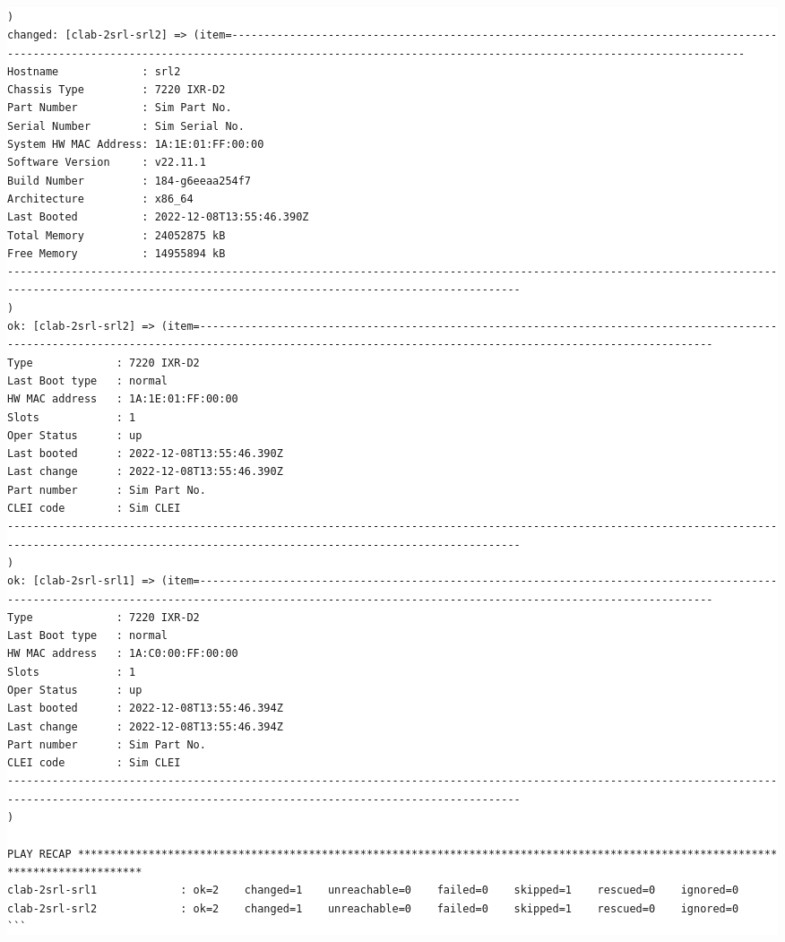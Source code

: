     )
    changed: [clab-2srl-srl2] => (item=--------------------------------------------------------------------------------------------------------------------------------------------------------------------------------------------------------
    Hostname             : srl2
    Chassis Type         : 7220 IXR-D2
    Part Number          : Sim Part No.
    Serial Number        : Sim Serial No.
    System HW MAC Address: 1A:1E:01:FF:00:00
    Software Version     : v22.11.1
    Build Number         : 184-g6eeaa254f7
    Architecture         : x86_64
    Last Booted          : 2022-12-08T13:55:46.390Z
    Total Memory         : 24052875 kB
    Free Memory          : 14955894 kB
    --------------------------------------------------------------------------------------------------------------------------------------------------------------------------------------------------------
    )
    ok: [clab-2srl-srl2] => (item=--------------------------------------------------------------------------------------------------------------------------------------------------------------------------------------------------------
    Type             : 7220 IXR-D2
    Last Boot type   : normal
    HW MAC address   : 1A:1E:01:FF:00:00
    Slots            : 1
    Oper Status      : up
    Last booted      : 2022-12-08T13:55:46.390Z
    Last change      : 2022-12-08T13:55:46.390Z
    Part number      : Sim Part No.
    CLEI code        : Sim CLEI
    --------------------------------------------------------------------------------------------------------------------------------------------------------------------------------------------------------
    )
    ok: [clab-2srl-srl1] => (item=--------------------------------------------------------------------------------------------------------------------------------------------------------------------------------------------------------
    Type             : 7220 IXR-D2
    Last Boot type   : normal
    HW MAC address   : 1A:C0:00:FF:00:00
    Slots            : 1
    Oper Status      : up
    Last booted      : 2022-12-08T13:55:46.394Z
    Last change      : 2022-12-08T13:55:46.394Z
    Part number      : Sim Part No.
    CLEI code        : Sim CLEI
    --------------------------------------------------------------------------------------------------------------------------------------------------------------------------------------------------------
    )

    PLAY RECAP **********************************************************************************************************************************
    clab-2srl-srl1             : ok=2    changed=1    unreachable=0    failed=0    skipped=1    rescued=0    ignored=0   
    clab-2srl-srl2             : ok=2    changed=1    unreachable=0    failed=0    skipped=1    rescued=0    ignored=0
    ```


[rd-linkedin]: https://linkedin.com/in/rdodin
[rd-twitter]: https://twitter.com/ntdvps
[lab]: https://github.com/srl-labs/jsonrpc-ansible
[json-cfg-guide]: https://documentation.nokia.com/srlinux/22-6/SR_Linux_Book_Files/Configuration_Basics_Guide/configb-mgmt_servers.html#ai9ep6mg7n
[json-mgmt-guide]: https://documentation.nokia.com/srlinux/22-6/SR_Linux_Book_Files/SysMgmt_Guide/json-interface.html
[srlinux-container]: https://github.com/nokia/srlinux-container-image
[clab-install]: https://containerlab.dev/install/
[nokia-srlinux-collection]: ../../../ansible/collection/index.md
[ansible-install]: https://docs.ansible.com/ansible/6/installation_guide/index.html
[twitter-share]: https://twitter.com/ntdvps/status/1600920062214688768
[linkedin-share]: https://www.linkedin.com/feed/update/urn:li:activity:7006686238267039745/
[^1]: the following versions have been used to create this tutorial. The newer versions might work; please pin the version to the mentioned ones if they don't.
[^2]: Or home-grown automation tools leveraging some general purpose programming language.
[grpc-coll]: https://galaxy.ansible.com/nokia/grpc
[^3]: The library does not allow to use unsecured gRPC transport nor it allows to skip certificate validation process.
[lab-file]: https://github.com/srl-labs/jsonrpc-ansible/blob/main/lab.clab.yml
[ansible-inventory]: https://docs.ansible.com/ansible/latest//inventory_guide/